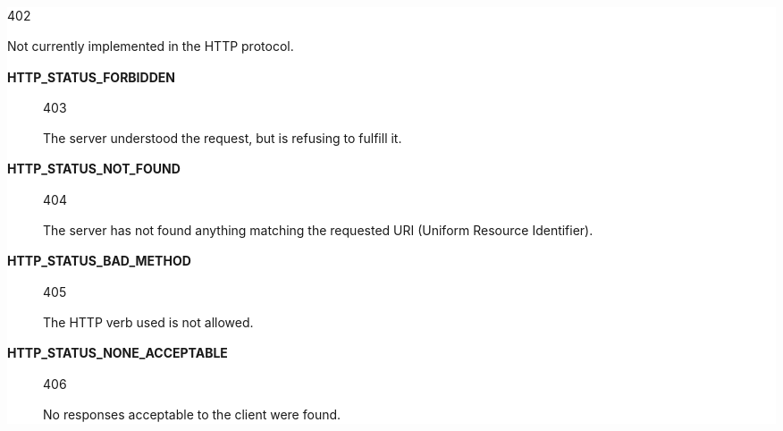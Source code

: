 402
</dt> <dt>



Not currently implemented in the HTTP protocol.


</dt> </dl> </dd> <dt>

<span id="HTTP_STATUS_FORBIDDEN"></span><span id="http_status_forbidden"></span>**HTTP\_STATUS\_FORBIDDEN**
</dt> <dd> <dl> <dt>

403
</dt> <dt>



The server understood the request, but is refusing to fulfill it.


</dt> </dl> </dd> <dt>

<span id="HTTP_STATUS_NOT_FOUND"></span><span id="http_status_not_found"></span>**HTTP\_STATUS\_NOT\_FOUND**
</dt> <dd> <dl> <dt>

404
</dt> <dt>



The server has not found anything matching the requested URI (Uniform Resource Identifier).


</dt> </dl> </dd> <dt>

<span id="HTTP_STATUS_BAD_METHOD"></span><span id="http_status_bad_method"></span>**HTTP\_STATUS\_BAD\_METHOD**
</dt> <dd> <dl> <dt>

405
</dt> <dt>



The HTTP verb used is not allowed.


</dt> </dl> </dd> <dt>

<span id="HTTP_STATUS_NONE_ACCEPTABLE"></span><span id="http_status_none_acceptable"></span>**HTTP\_STATUS\_NONE\_ACCEPTABLE**
</dt> <dd> <dl> <dt>

406
</dt> <dt>



No responses acceptable to the client were found.


</dt> </dl> </dd> <dt>
